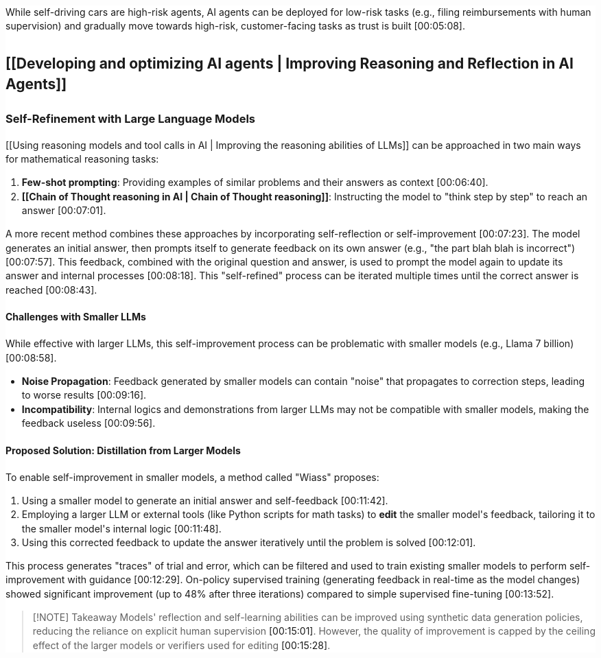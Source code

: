 While self-driving cars are high-risk agents, AI agents can be deployed for low-risk tasks (e.g., filing reimbursements with human supervision) and gradually move towards high-risk, customer-facing tasks as trust is built <a class="yt-timestamp" data-t="00:05:08">[00:05:08]</a>.

## [[Developing and optimizing AI agents | Improving Reasoning and Reflection in AI Agents]]

### Self-Refinement with Large Language Models
[[Using reasoning models and tool calls in AI | Improving the reasoning abilities of LLMs]] can be approached in two main ways for mathematical reasoning tasks:
1.  **Few-shot prompting**: Providing examples of similar problems and their answers as context <a class="yt-timestamp" data-t="00:06:40">[00:06:40]</a>.
2.  **[[Chain of Thought reasoning in AI | Chain of Thought reasoning]]**: Instructing the model to "think step by step" to reach an answer <a class="yt-timestamp" data-t="00:07:01">[00:07:01]</a>.

A more recent method combines these approaches by incorporating self-reflection or self-improvement <a class="yt-timestamp" data-t="00:07:23">[00:07:23]</a>. The model generates an initial answer, then prompts itself to generate feedback on its own answer (e.g., "the part blah blah is incorrect") <a class="yt-timestamp" data-t="00:07:57">[00:07:57]</a>. This feedback, combined with the original question and answer, is used to prompt the model again to update its answer and internal processes <a class="yt-timestamp" data-t="00:08:18">[00:08:18]</a>. This "self-refined" process can be iterated multiple times until the correct answer is reached <a class="yt-timestamp" data-t="00:08:43">[00:08:43]</a>.

#### Challenges with Smaller LLMs
While effective with larger LLMs, this self-improvement process can be problematic with smaller models (e.g., Llama 7 billion) <a class="yt-timestamp" data-t="00:08:58">[00:08:58]</a>.
*   **Noise Propagation**: Feedback generated by smaller models can contain "noise" that propagates to correction steps, leading to worse results <a class="yt-timestamp" data-t="00:09:16">[00:09:16]</a>.
*   **Incompatibility**: Internal logics and demonstrations from larger LLMs may not be compatible with smaller models, making the feedback useless <a class="yt-timestamp" data-t="00:09:56">[00:09:56]</a>.

#### Proposed Solution: Distillation from Larger Models
To enable self-improvement in smaller models, a method called "Wiass" proposes:
1.  Using a smaller model to generate an initial answer and self-feedback <a class="yt-timestamp" data-t="00:11:42">[00:11:42]</a>.
2.  Employing a larger LLM or external tools (like Python scripts for math tasks) to **edit** the smaller model's feedback, tailoring it to the smaller model's internal logic <a class="yt-timestamp" data-t="00:11:48">[00:11:48]</a>.
3.  Using this corrected feedback to update the answer iteratively until the problem is solved <a class="yt-timestamp" data-t="00:12:01">[00:12:01]</a>.

This process generates "traces" of trial and error, which can be filtered and used to train existing smaller models to perform self-improvement with guidance <a class="yt-timestamp" data-t="00:12:29">[00:12:29]</a>. On-policy supervised training (generating feedback in real-time as the model changes) showed significant improvement (up to 48% after three iterations) compared to simple supervised fine-tuning <a class="yt-timestamp" data-t="00:13:52">[00:13:52]</a>.

> [!NOTE] Takeaway
> Models' reflection and self-learning abilities can be improved using synthetic data generation policies, reducing the reliance on explicit human supervision <a class="yt-timestamp" data-t="00:15:01">[00:15:01]</a>. However, the quality of improvement is capped by the ceiling effect of the larger models or verifiers used for editing <a class="yt-timestamp" data-t="00:15:28">[00:15:28]</a>.
